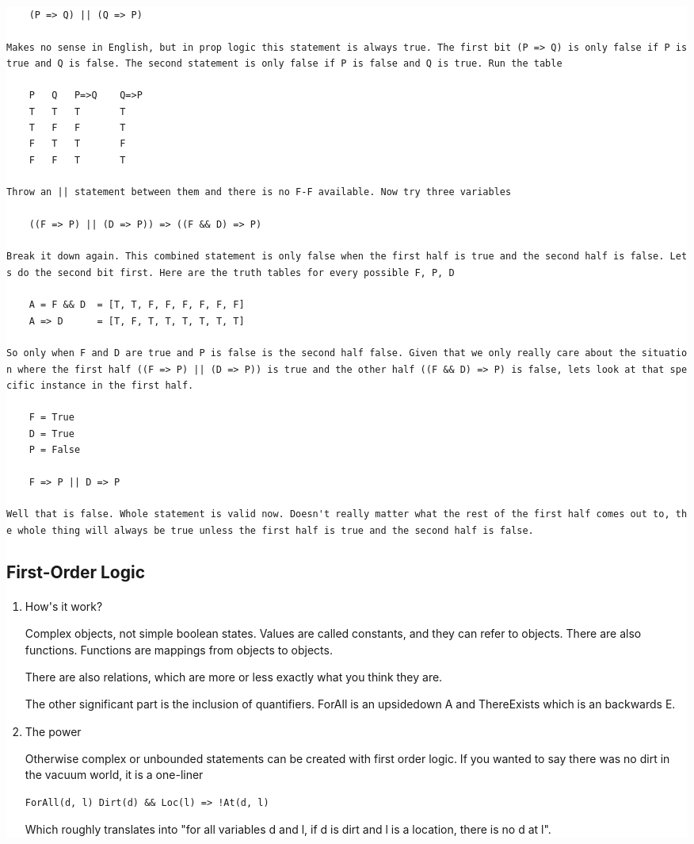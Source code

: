 		(P => Q) || (Q => P)

	Makes no sense in English, but in prop logic this statement is always true. The first bit (P => Q) is only false if P is true and Q is false. The second statement is only false if P is false and Q is true. Run the table

		P 	Q 	P=>Q 	Q=>P
		T 	T 	T 	 	T
		T 	F 	F 	 	T
		F 	T 	T 	 	F
		F 	F 	T 	 	T

	Throw an || statement between them and there is no F-F available. Now try three variables

		((F => P) || (D => P)) => ((F && D) => P)

	Break it down again. This combined statement is only false when the first half is true and the second half is false. Lets do the second bit first. Here are the truth tables for every possible F, P, D

		A = F && D 	= [T, T, F, F, F, F, F, F]
		A => D 		= [T, F, T, T, T, T, T, T]

	So only when F and D are true and P is false is the second half false. Given that we only really care about the situation where the first half ((F => P) || (D => P)) is true and the other half ((F && D) => P) is false, lets look at that specific instance in the first half.

		F = True
		D = True
		P = False

		F => P || D => P 

	Well that is false. Whole statement is valid now. Doesn't really matter what the rest of the first half comes out to, the whole thing will always be true unless the first half is true and the second half is false.
		

##	First-Order Logic

1.	How's it work?

	Complex objects, not simple boolean states. Values are called constants, and they can refer to objects. There are also functions. Functions are mappings from objects to objects. 

	There are also relations, which are more or less exactly what you think they are.

	The other significant part is the inclusion of quantifiers. ForAll is an upsidedown A and ThereExists which is an backwards E.

2.	The power

	Otherwise complex or unbounded statements can be created with first order logic. If you wanted to say there was no dirt in the vacuum world, it is a one-liner

		ForAll(d, l) Dirt(d) && Loc(l) => !At(d, l)

	Which roughly translates into "for all variables d and l, if d is dirt and l is a location, there is no d at l". 
